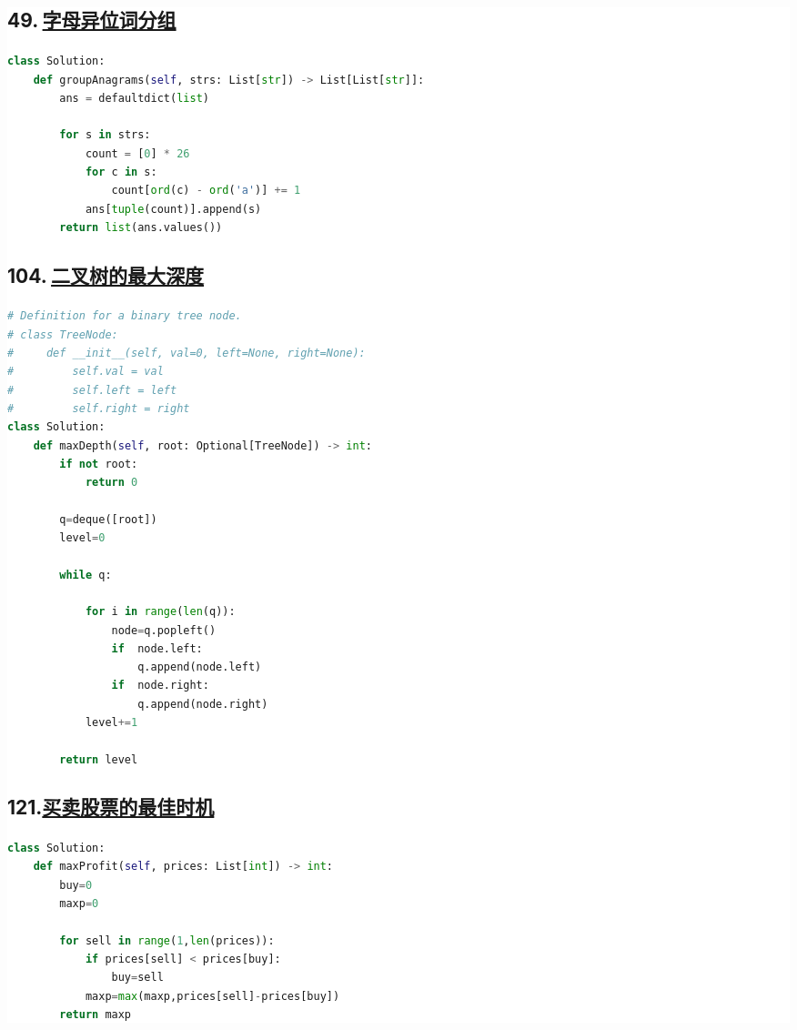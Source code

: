 ## 49. [字母异位词分组](https://leetcode.cn/problems/group-anagrams/submissions/)

```python
class Solution:
    def groupAnagrams(self, strs: List[str]) -> List[List[str]]:
        ans = defaultdict(list)
        
        for s in strs:
            count = [0] * 26
            for c in s:
                count[ord(c) - ord('a')] += 1
            ans[tuple(count)].append(s)
        return list(ans.values())
```

## 104. [二叉树的最大深度](https://leetcode.cn/problems/maximum-depth-of-binary-tree/)

```python
# Definition for a binary tree node.
# class TreeNode:
#     def __init__(self, val=0, left=None, right=None):
#         self.val = val
#         self.left = left
#         self.right = right
class Solution:
    def maxDepth(self, root: Optional[TreeNode]) -> int:
        if not root:
            return 0
        
        q=deque([root])
        level=0

        while q:

            for i in range(len(q)):
                node=q.popleft()
                if  node.left:
                    q.append(node.left)
                if  node.right:
                    q.append(node.right)
            level+=1

        return level
```

## 121.[买卖股票的最佳时机](https://leetcode.cn/problems/best-time-to-buy-and-sell-stock/)

```python
class Solution:
    def maxProfit(self, prices: List[int]) -> int:
        buy=0
        maxp=0

        for sell in range(1,len(prices)):
            if prices[sell] < prices[buy]:
                buy=sell
            maxp=max(maxp,prices[sell]-prices[buy])
        return maxp
```
